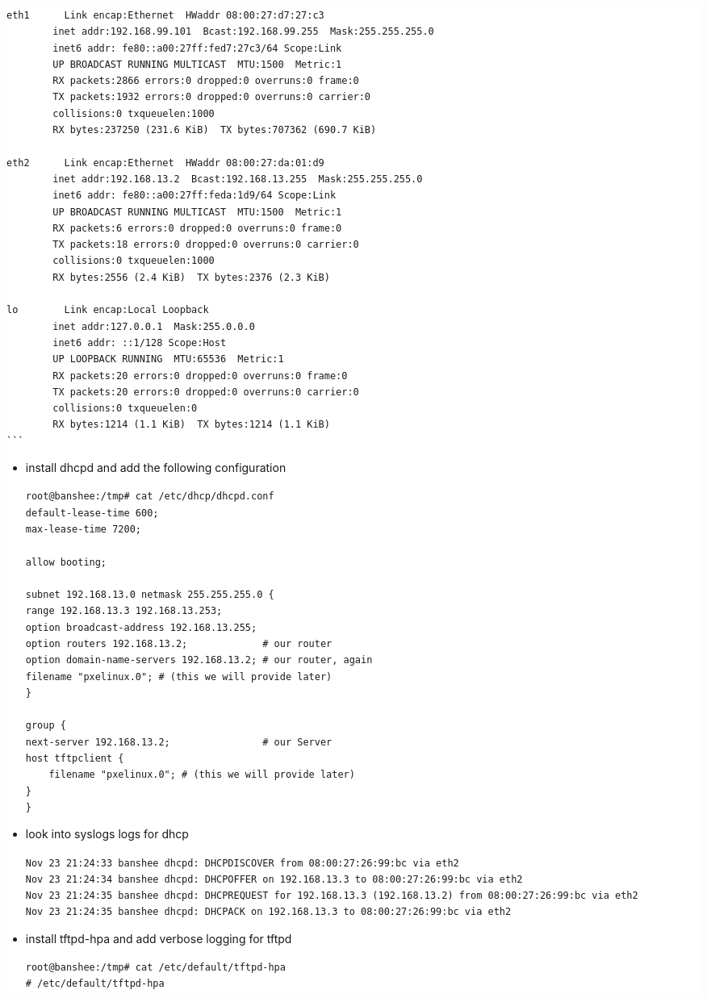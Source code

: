     eth1      Link encap:Ethernet  HWaddr 08:00:27:d7:27:c3  
            inet addr:192.168.99.101  Bcast:192.168.99.255  Mask:255.255.255.0
            inet6 addr: fe80::a00:27ff:fed7:27c3/64 Scope:Link
            UP BROADCAST RUNNING MULTICAST  MTU:1500  Metric:1
            RX packets:2866 errors:0 dropped:0 overruns:0 frame:0
            TX packets:1932 errors:0 dropped:0 overruns:0 carrier:0
            collisions:0 txqueuelen:1000 
            RX bytes:237250 (231.6 KiB)  TX bytes:707362 (690.7 KiB)

    eth2      Link encap:Ethernet  HWaddr 08:00:27:da:01:d9  
            inet addr:192.168.13.2  Bcast:192.168.13.255  Mask:255.255.255.0
            inet6 addr: fe80::a00:27ff:feda:1d9/64 Scope:Link
            UP BROADCAST RUNNING MULTICAST  MTU:1500  Metric:1
            RX packets:6 errors:0 dropped:0 overruns:0 frame:0
            TX packets:18 errors:0 dropped:0 overruns:0 carrier:0
            collisions:0 txqueuelen:1000 
            RX bytes:2556 (2.4 KiB)  TX bytes:2376 (2.3 KiB)

    lo        Link encap:Local Loopback  
            inet addr:127.0.0.1  Mask:255.0.0.0
            inet6 addr: ::1/128 Scope:Host
            UP LOOPBACK RUNNING  MTU:65536  Metric:1
            RX packets:20 errors:0 dropped:0 overruns:0 frame:0
            TX packets:20 errors:0 dropped:0 overruns:0 carrier:0
            collisions:0 txqueuelen:0 
            RX bytes:1214 (1.1 KiB)  TX bytes:1214 (1.1 KiB)
    ```

* install dhcpd and add the  following configuration
    ```
    root@banshee:/tmp# cat /etc/dhcp/dhcpd.conf 
    default-lease-time 600;
    max-lease-time 7200;

    allow booting;

    subnet 192.168.13.0 netmask 255.255.255.0 {
    range 192.168.13.3 192.168.13.253;
    option broadcast-address 192.168.13.255;
    option routers 192.168.13.2;             # our router
    option domain-name-servers 192.168.13.2; # our router, again
    filename "pxelinux.0"; # (this we will provide later)
    }

    group {
    next-server 192.168.13.2;                # our Server
    host tftpclient {
        filename "pxelinux.0"; # (this we will provide later)
    }
    }
    ```
* look into syslogs logs for dhcp
    ```
    Nov 23 21:24:33 banshee dhcpd: DHCPDISCOVER from 08:00:27:26:99:bc via eth2
    Nov 23 21:24:34 banshee dhcpd: DHCPOFFER on 192.168.13.3 to 08:00:27:26:99:bc via eth2
    Nov 23 21:24:35 banshee dhcpd: DHCPREQUEST for 192.168.13.3 (192.168.13.2) from 08:00:27:26:99:bc via eth2
    Nov 23 21:24:35 banshee dhcpd: DHCPACK on 192.168.13.3 to 08:00:27:26:99:bc via eth2
    ```
* install tftpd-hpa and add verbose logging for tftpd
    ```
    root@banshee:/tmp# cat /etc/default/tftpd-hpa 
    # /etc/default/tftpd-hpa

